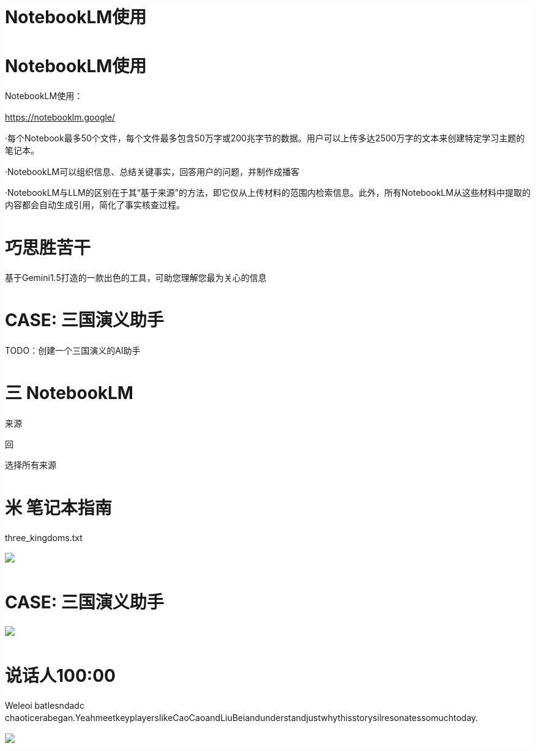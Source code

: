 # NotebookLM使用

# NotebookLM使用

NotebookLM使用：

https://notebooklm.google/

·每个Notebook最多50个文件，每个文件最多包含50万字或200兆字节的数据。用户可以上传多达2500万字的文本来创建特定学习主题的笔记本。

·NotebookLM可以组织信息、总结关键事实，回答用户的问题，并制作成播客

·NotebookLM与LLM的区别在于其“基于来源”的方法，即它仅从上传材料的范围内检索信息。此外，所有NotebookLM从这些材料中提取的内容都会自动生成引用，简化了事实核查过程。

# 巧思胜苦干

基于Gemini1.5打造的一款出色的工具，可助您理解您最为关心的信息

# CASE: 三国演义助手

TODO：创建一个三国演义的AI助手

# 三 NotebookLM

来源

回

选择所有来源

# 米 笔记本指南

three_kingdoms.txt

![](images/bb53c24ecf4354fbba9154f55ff4758aae7a091fc495aaaf91b93eb2d9c91e9f.jpg)

# CASE: 三国演义助手

![](images/00bfa6c3461ab2fa003da05970950efa7db0ccae65363c55794f7592570ffaaf.jpg)

# 说话人100:00

Weleoi batlesndadc chaoticerabegan.YeahmeetkeyplayerslikeCaoCaoandLiuBeiandunderstandjustwhythisstorysilresonatessomuchtoday.

![](images/1121a6912e8a3e3b15c1c185d85957286d8fa7321b7fb0d14249f348d1b3a92f.jpg)
